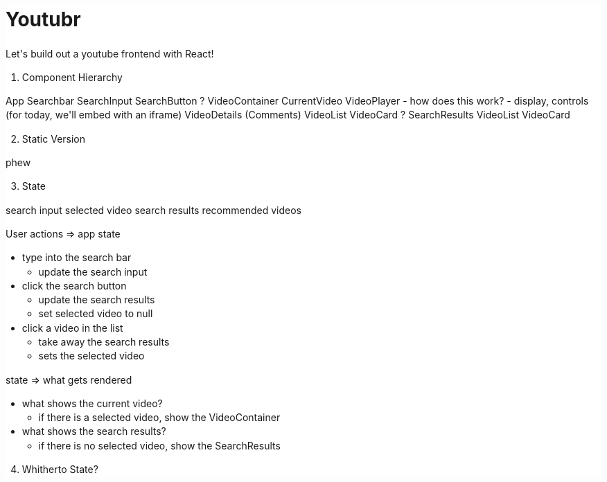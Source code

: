 # Youtubr

Let's build out a youtube frontend with React!

1. Component Hierarchy

App
  Searchbar
    SearchInput
    SearchButton
? VideoContainer
    CurrentVideo
      VideoPlayer
        - how does this work?
        - display, controls
        (for today, we'll embed with an iframe)
      VideoDetails
      (Comments)
    VideoList
      VideoCard
? SearchResults
    VideoList
      VideoCard


2. Static Version

phew

3. State

search input
selected video
search results
recommended videos


User actions => app state
  - type into the search bar
    - update the search input
  - click the search button
    - update the search results
    - set selected video to null
  - click a video in the list
    - take away the search results
    - sets the selected video

state => what gets rendered
  - what shows the current video?
    - if there is a selected video, show the VideoContainer
  - what shows the search results?
    - if there is no selected video, show the SearchResults

4. Whitherto State?
